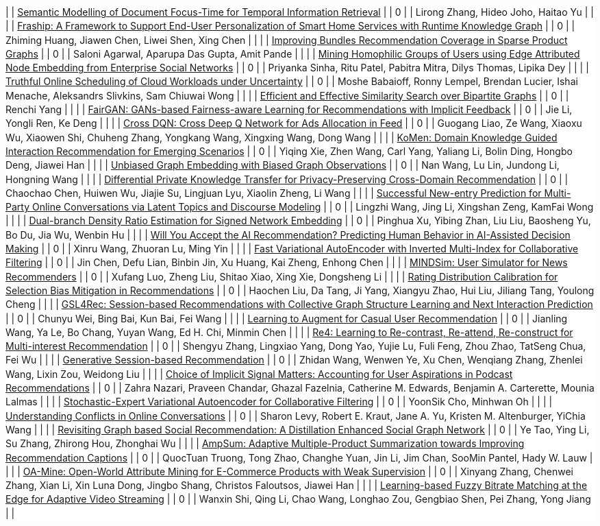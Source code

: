 |  |  [Semantic Modelling of Document Focus-Time for Temporal Information Retrieval](https://doi.org/10.1145/3487553.3524668) |  | 0 |  | Lirong Zhang, Hideo Joho, Haitao Yu |  |
|  |  [Fraship: A Framework to Support End-User Personalization of Smart Home Services with Runtime Knowledge Graph](https://doi.org/10.1145/3487553.3524710) |  | 0 |  | Zhiming Huang, Jiawen Chen, Liwei Shen, Xing Chen |  |
|  |  [Improving Bundles Recommendation Coverage in Sparse Product Graphs](https://doi.org/10.1145/3487553.3524715) |  | 0 |  | Saloni Agarwal, Aparupa Das Gupta, Amit Pande |  |
|  |  [Mining Homophilic Groups of Users using Edge Attributed Node Embedding from Enterprise Social Networks](https://doi.org/10.1145/3487553.3524726) |  | 0 |  | Priyanka Sinha, Ritu Patel, Pabitra Mitra, Dilys Thomas, Lipika Dey |  |
|  |  [Truthful Online Scheduling of Cloud Workloads under Uncertainty](https://doi.org/10.1145/3485447.3512060) |  | 0 |  | Moshe Babaioff, Ronny Lempel, Brendan Lucier, Ishai Menache, Aleksandrs Slivkins, Sam Chiuwai Wong |  |
|  |  [Efficient and Effective Similarity Search over Bipartite Graphs](https://doi.org/10.1145/3485447.3511959) |  | 0 |  | Renchi Yang |  |
|  |  [FairGAN: GANs-based Fairness-aware Learning for Recommendations with Implicit Feedback](https://doi.org/10.1145/3485447.3511958) |  | 0 |  | Jie Li, Yongli Ren, Ke Deng |  |
|  |  [Cross DQN: Cross Deep Q Network for Ads Allocation in Feed](https://doi.org/10.1145/3485447.3512109) |  | 0 |  | Guogang Liao, Ze Wang, Xiaoxu Wu, Xiaowen Shi, Chuheng Zhang, Yongkang Wang, Xingxing Wang, Dong Wang |  |
|  |  [KoMen: Domain Knowledge Guided Interaction Recommendation for Emerging Scenarios](https://doi.org/10.1145/3485447.3512177) |  | 0 |  | Yiqing Xie, Zhen Wang, Carl Yang, Yaliang Li, Bolin Ding, Hongbo Deng, Jiawei Han |  |
|  |  [Unbiased Graph Embedding with Biased Graph Observations](https://doi.org/10.1145/3485447.3512189) |  | 0 |  | Nan Wang, Lu Lin, Jundong Li, Hongning Wang |  |
|  |  [Differential Private Knowledge Transfer for Privacy-Preserving Cross-Domain Recommendation](https://doi.org/10.1145/3485447.3512192) |  | 0 |  | Chaochao Chen, Huiwen Wu, Jiajie Su, Lingjuan Lyu, Xiaolin Zheng, Li Wang |  |
|  |  [Successful New-entry Prediction for Multi-Party Online Conversations via Latent Topics and Discourse Modeling](https://doi.org/10.1145/3485447.3512285) |  | 0 |  | Lingzhi Wang, Jing Li, Xingshan Zeng, KamFai Wong |  |
|  |  [Dual-branch Density Ratio Estimation for Signed Network Embedding](https://doi.org/10.1145/3485447.3512171) |  | 0 |  | Pinghua Xu, Yibing Zhan, Liu Liu, Baosheng Yu, Bo Du, Jia Wu, Wenbin Hu |  |
|  |  [Will You Accept the AI Recommendation? Predicting Human Behavior in AI-Assisted Decision Making](https://doi.org/10.1145/3485447.3512240) |  | 0 |  | Xinru Wang, Zhuoran Lu, Ming Yin |  |
|  |  [Fast Variational AutoEncoder with Inverted Multi-Index for Collaborative Filtering](https://doi.org/10.1145/3485447.3512068) |  | 0 |  | Jin Chen, Defu Lian, Binbin Jin, Xu Huang, Kai Zheng, Enhong Chen |  |
|  |  [MINDSim: User Simulator for News Recommenders](https://doi.org/10.1145/3485447.3512080) |  | 0 |  | Xufang Luo, Zheng Liu, Shitao Xiao, Xing Xie, Dongsheng Li |  |
|  |  [Rating Distribution Calibration for Selection Bias Mitigation in Recommendations](https://doi.org/10.1145/3485447.3512078) |  | 0 |  | Haochen Liu, Da Tang, Ji Yang, Xiangyu Zhao, Hui Liu, Jiliang Tang, Youlong Cheng |  |
|  |  [GSL4Rec: Session-based Recommendations with Collective Graph Structure Learning and Next Interaction Prediction](https://doi.org/10.1145/3485447.3512085) |  | 0 |  | Chunyu Wei, Bing Bai, Kun Bai, Fei Wang |  |
|  |  [Learning to Augment for Casual User Recommendation](https://doi.org/10.1145/3485447.3512147) |  | 0 |  | Jianling Wang, Ya Le, Bo Chang, Yuyan Wang, Ed H. Chi, Minmin Chen |  |
|  |  [Re4: Learning to Re-contrast, Re-attend, Re-construct for Multi-interest Recommendation](https://doi.org/10.1145/3485447.3512094) |  | 0 |  | Shengyu Zhang, Lingxiao Yang, Dong Yao, Yujie Lu, Fuli Feng, Zhou Zhao, TatSeng Chua, Fei Wu |  |
|  |  [Generative Session-based Recommendation](https://doi.org/10.1145/3485447.3512095) |  | 0 |  | Zhidan Wang, Wenwen Ye, Xu Chen, Wenqiang Zhang, Zhenlei Wang, Lixin Zou, Weidong Liu |  |
|  |  [Choice of Implicit Signal Matters: Accounting for User Aspirations in Podcast Recommendations](https://doi.org/10.1145/3485447.3512115) |  | 0 |  | Zahra Nazari, Praveen Chandar, Ghazal Fazelnia, Catherine M. Edwards, Benjamin A. Carterette, Mounia Lalmas |  |
|  |  [Stochastic-Expert Variational Autoencoder for Collaborative Filtering](https://doi.org/10.1145/3485447.3512120) |  | 0 |  | YoonSik Cho, Minhwan Oh |  |
|  |  [Understanding Conflicts in Online Conversations](https://doi.org/10.1145/3485447.3512131) |  | 0 |  | Sharon Levy, Robert E. Kraut, Jane A. Yu, Kristen M. Altenburger, YiChia Wang |  |
|  |  [Revisiting Graph based Social Recommendation: A Distillation Enhanced Social Graph Network](https://doi.org/10.1145/3485447.3512003) |  | 0 |  | Ye Tao, Ying Li, Su Zhang, Zhirong Hou, Zhonghai Wu |  |
|  |  [AmpSum: Adaptive Multiple-Product Summarization towards Improving Recommendation Captions](https://doi.org/10.1145/3485447.3512018) |  | 0 |  | QuocTuan Truong, Tong Zhao, Changhe Yuan, Jin Li, Jim Chan, SooMin Pantel, Hady W. Lauw |  |
|  |  [OA-Mine: Open-World Attribute Mining for E-Commerce Products with Weak Supervision](https://doi.org/10.1145/3485447.3512035) |  | 0 |  | Xinyang Zhang, Chenwei Zhang, Xian Li, Xin Luna Dong, Jingbo Shang, Christos Faloutsos, Jiawei Han |  |
|  |  [Learning-based Fuzzy Bitrate Matching at the Edge for Adaptive Video Streaming](https://doi.org/10.1145/3485447.3511944) |  | 0 |  | Wanxin Shi, Qing Li, Chao Wang, Longhao Zou, Gengbiao Shen, Pei Zhang, Yong Jiang |  |